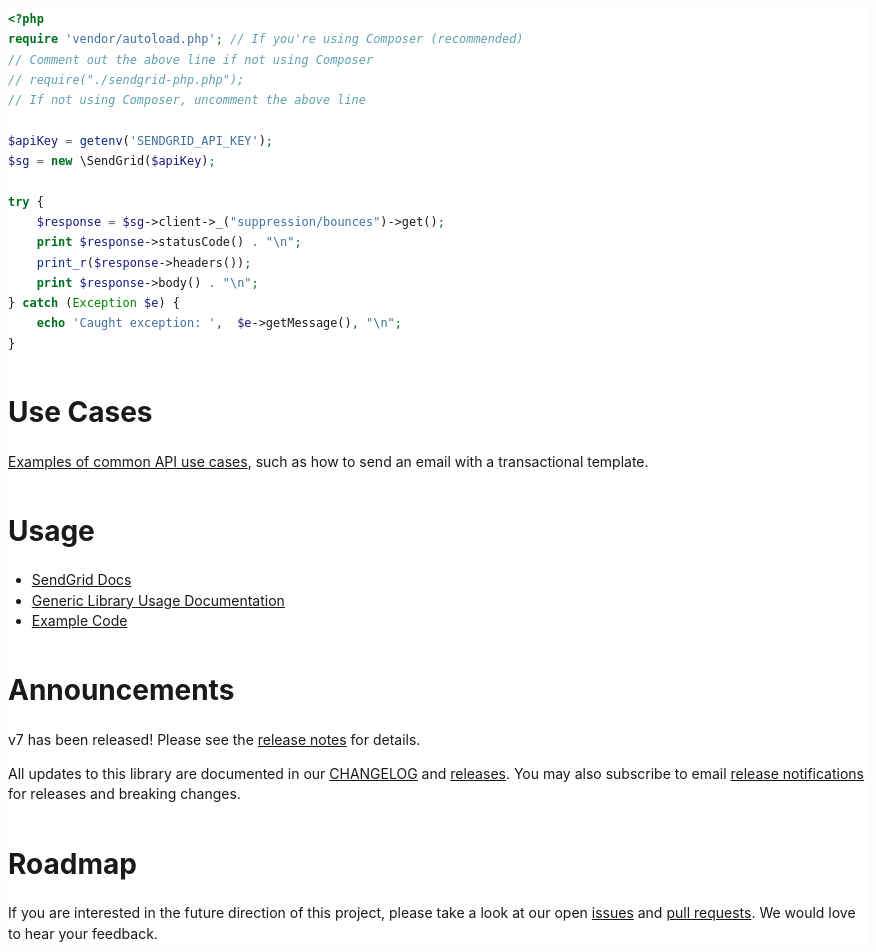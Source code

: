 ```php
<?php
require 'vendor/autoload.php'; // If you're using Composer (recommended)
// Comment out the above line if not using Composer
// require("./sendgrid-php.php"); 
// If not using Composer, uncomment the above line

$apiKey = getenv('SENDGRID_API_KEY');
$sg = new \SendGrid($apiKey);

try {
    $response = $sg->client->_("suppression/bounces")->get();
    print $response->statusCode() . "\n";
    print_r($response->headers());
    print $response->body() . "\n";
} catch (Exception $e) {
    echo 'Caught exception: ',  $e->getMessage(), "\n";
}
```

<a name="use-cases"></a>
# Use Cases

[Examples of common API use cases](https://github.com/sendgrid/sendgrid-php/blob/master/USE_CASES.md), such as how to send an email with a transactional template.

<a name="usage"></a>
# Usage

- [SendGrid Docs](https://sendgrid.com/docs/API_Reference/index.html)
- [Generic Library Usage
    Documentation](https://github.com/sendgrid/sendgrid-php/tree/master/USAGE.md)
- [Example Code](https://github.com/sendgrid/sendgrid-php/blob/master/USE_CASES.md)

<a name="announcements"></a>
# Announcements

v7 has been released! Please see the [release notes](https://github.com/sendgrid/sendgrid-php/releases/tag/v7.0.0) for details.

All updates to this library are documented in our [CHANGELOG](https://github.com/sendgrid/sendgrid-php/blob/master/CHANGELOG.md) and [releases](https://github.com/sendgrid/sendgrid-php/releases). You may also subscribe to email [release notifications](https://dx.sendgrid.com/newsletter/php) for releases and breaking changes.

<a name="roadmap"></a>
# Roadmap

If you are interested in the future direction of this project, please take a look at our open [issues](https://github.com/sendgrid/sendgrid-php/issues) and [pull requests](https://github.com/sendgrid/sendgrid-php/pulls). We would love to hear your feedback.
